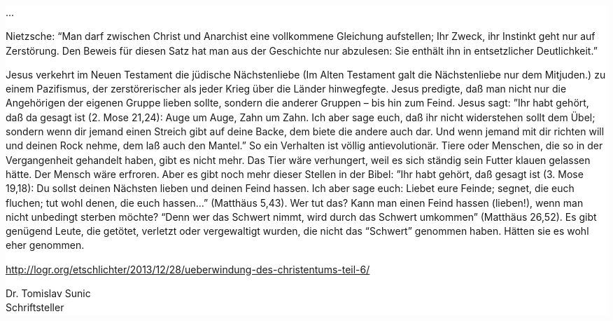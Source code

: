 ...

Nietzsche: “Man darf zwischen Christ und Anarchist eine vollkommene Gleichung aufstellen; Ihr Zweck, ihr Instinkt geht nur auf Zerstörung. Den Beweis für diesen Satz hat man aus der Geschichte nur abzulesen: Sie enthält ihn in entsetzlicher Deutlichkeit.”

Jesus verkehrt im Neuen Testament die jüdische Nächstenliebe (Im Alten Testament galt die Nächstenliebe nur dem Mitjuden.) zu einem Pazifismus, der zerstörerischer als jeder Krieg über die Länder hinwegfegte. Jesus predigte, daß man nicht nur die Angehörigen der eigenen Gruppe lieben sollte, sondern die anderer Gruppen – bis hin zum Feind. Jesus sagt: ”Ihr habt gehört, daß da gesagt ist (2. Mose 21,24): Auge um Auge, Zahn um Zahn. Ich aber sage euch, daß ihr nicht widerstehen sollt dem Übel; sondern wenn dir jemand einen Streich gibt auf deine Backe, dem biete die andere auch dar. Und wenn jemand mit dir richten will und deinen Rock nehme, dem laß auch den Mantel.” So ein Verhalten ist völlig antievolutionär. Tiere oder Menschen, die so in der Vergangenheit gehandelt haben, gibt es nicht mehr. Das Tier wäre verhungert, weil es sich ständig sein Futter klauen gelassen hätte. Der Mensch wäre erfroren. Aber es gibt noch mehr dieser Stellen in der Bibel: ”Ihr habt gehört, daß gesagt ist (3. Mose 19,18): Du sollst deinen Nächsten lieben und deinen Feind hassen. Ich aber sage euch: Liebet eure Feinde; segnet, die euch fluchen; tut wohl denen, die euch hassen…” (Matthäus 5,43). Wer tut das? Kann man einen Feind hassen (lieben!), wenn man nicht unbedingt sterben möchte? “Denn wer das Schwert nimmt, wird durch das Schwert umkommen” (Matthäus 26,52). Es gibt genügend Leute, die getötet, verletzt oder vergewaltigt wurden, die nicht das “Schwert” genommen haben. Hätten sie es wohl eher genommen.

<http://logr.org/etschlichter/2013/12/28/ueberwindung-des-christentums-teil-6/>

Dr. Tomislav Sunic  
Schriftsteller
